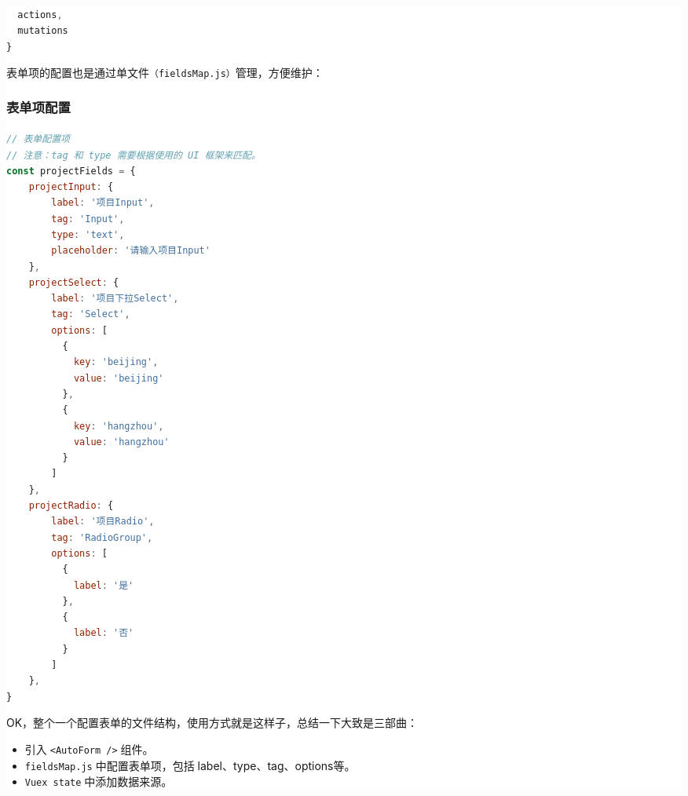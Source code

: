 ```js
  actions,
  mutations
}
```

表单项的配置也是通过单文件`（fieldsMap.js）`管理，方便维护：
### 表单项配置

```js
// 表单配置项
// 注意：tag 和 type 需要根据使用的 UI 框架来匹配。
const projectFields = {
    projectInput: {
        label: '项目Input',
        tag: 'Input',
        type: 'text',
        placeholder: '请输入项目Input'
    },
    projectSelect: {
        label: '项目下拉Select',
        tag: 'Select',
        options: [
          {
            key: 'beijing',
            value: 'beijing'
          },
          {
            key: 'hangzhou',
            value: 'hangzhou'
          }
        ]
    },
    projectRadio: {
        label: '项目Radio',
        tag: 'RadioGroup',
        options: [
          {
            label: '是'
          },
          {
            label: '否'
          }
        ]
    },
}
```
OK，整个一个配置表单的文件结构，使用方式就是这样子，总结一下大致是三部曲：

* 引入 `<AutoForm />` 组件。
* `fieldsMap.js` 中配置表单项，包括 label、type、tag、options等。
* `Vuex state` 中添加数据来源。
